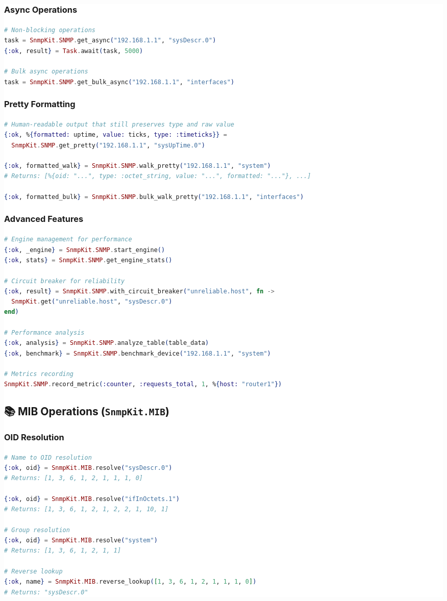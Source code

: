 ### Async Operations

```elixir
# Non-blocking operations
task = SnmpKit.SNMP.get_async("192.168.1.1", "sysDescr.0")
{:ok, result} = Task.await(task, 5000)

# Bulk async operations
task = SnmpKit.SNMP.get_bulk_async("192.168.1.1", "interfaces")
```

### Pretty Formatting

```elixir
# Human-readable output that still preserves type and raw value
{:ok, %{formatted: uptime, value: ticks, type: :timeticks}} =
  SnmpKit.SNMP.get_pretty("192.168.1.1", "sysUpTime.0")

{:ok, formatted_walk} = SnmpKit.SNMP.walk_pretty("192.168.1.1", "system")
# Returns: [%{oid: "...", type: :octet_string, value: "...", formatted: "..."}, ...]

{:ok, formatted_bulk} = SnmpKit.SNMP.bulk_walk_pretty("192.168.1.1", "interfaces")
```

### Advanced Features

```elixir
# Engine management for performance
{:ok, _engine} = SnmpKit.SNMP.start_engine()
{:ok, stats} = SnmpKit.SNMP.get_engine_stats()

# Circuit breaker for reliability
{:ok, result} = SnmpKit.SNMP.with_circuit_breaker("unreliable.host", fn ->
  SnmpKit.get("unreliable.host", "sysDescr.0")
end)

# Performance analysis
{:ok, analysis} = SnmpKit.SNMP.analyze_table(table_data)
{:ok, benchmark} = SnmpKit.SNMP.benchmark_device("192.168.1.1", "system")

# Metrics recording
SnmpKit.SNMP.record_metric(:counter, :requests_total, 1, %{host: "router1"})
```

## 📚 MIB Operations (`SnmpKit.MIB`)

### OID Resolution

```elixir
# Name to OID resolution
{:ok, oid} = SnmpKit.MIB.resolve("sysDescr.0")
# Returns: [1, 3, 6, 1, 2, 1, 1, 1, 0]

{:ok, oid} = SnmpKit.MIB.resolve("ifInOctets.1")
# Returns: [1, 3, 6, 1, 2, 1, 2, 2, 1, 10, 1]

# Group resolution
{:ok, oid} = SnmpKit.MIB.resolve("system")
# Returns: [1, 3, 6, 1, 2, 1, 1]

# Reverse lookup
{:ok, name} = SnmpKit.MIB.reverse_lookup([1, 3, 6, 1, 2, 1, 1, 1, 0])
# Returns: "sysDescr.0"
```
